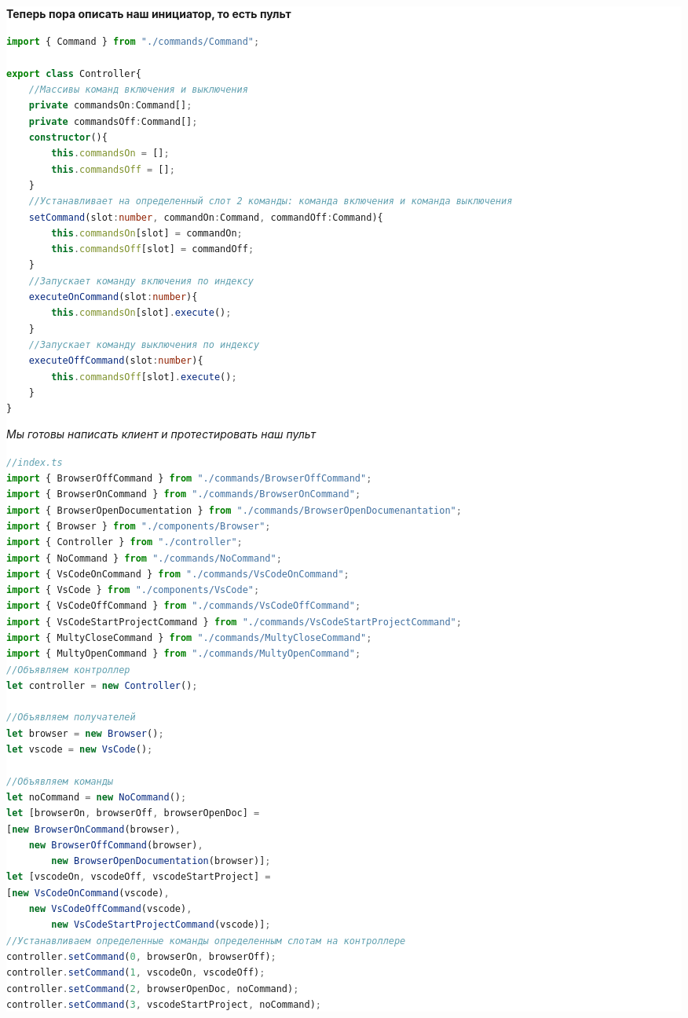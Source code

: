 **Теперь пора описать наш инициатор, то есть пульт**
```typescript 
import { Command } from "./commands/Command";

export class Controller{
    //Массивы команд включения и выключения
    private commandsOn:Command[];
    private commandsOff:Command[];
    constructor(){
        this.commandsOn = [];
        this.commandsOff = [];
    }
    //Устанавливает на определенный слот 2 команды: команда включения и команда выключения
    setCommand(slot:number, commandOn:Command, commandOff:Command){
        this.commandsOn[slot] = commandOn;
        this.commandsOff[slot] = commandOff;
    }
    //Запускает команду включения по индексу
    executeOnCommand(slot:number){
        this.commandsOn[slot].execute();
    }
    //Запускает команду выключения по индексу
    executeOffCommand(slot:number){
        this.commandsOff[slot].execute();
    }
}
```
*Мы готовы написать клиент и протестировать наш пульт*
```typescript 
//index.ts
import { BrowserOffCommand } from "./commands/BrowserOffCommand";
import { BrowserOnCommand } from "./commands/BrowserOnCommand";
import { BrowserOpenDocumentation } from "./commands/BrowserOpenDocumenantation";
import { Browser } from "./components/Browser";
import { Controller } from "./controller";
import { NoCommand } from "./commands/NoCommand";
import { VsCodeOnCommand } from "./commands/VsCodeOnCommand";
import { VsCode } from "./components/VsCode";
import { VsCodeOffCommand } from "./commands/VsCodeOffCommand";
import { VsCodeStartProjectCommand } from "./commands/VsCodeStartProjectCommand";
import { MultyCloseCommand } from "./commands/MultyCloseCommand";
import { MultyOpenCommand } from "./commands/MultyOpenCommand";
//Объявляем контроллер
let controller = new Controller();

//Объявляем получателей
let browser = new Browser();
let vscode = new VsCode();

//Объявляем команды
let noCommand = new NoCommand();
let [browserOn, browserOff, browserOpenDoc] = 
[new BrowserOnCommand(browser), 
    new BrowserOffCommand(browser), 
        new BrowserOpenDocumentation(browser)];
let [vscodeOn, vscodeOff, vscodeStartProject] = 
[new VsCodeOnCommand(vscode),
    new VsCodeOffCommand(vscode),
        new VsCodeStartProjectCommand(vscode)];
//Устанавливаем определенные команды определенным слотам на контроллере
controller.setCommand(0, browserOn, browserOff);
controller.setCommand(1, vscodeOn, vscodeOff);
controller.setCommand(2, browserOpenDoc, noCommand);
controller.setCommand(3, vscodeStartProject, noCommand);
```